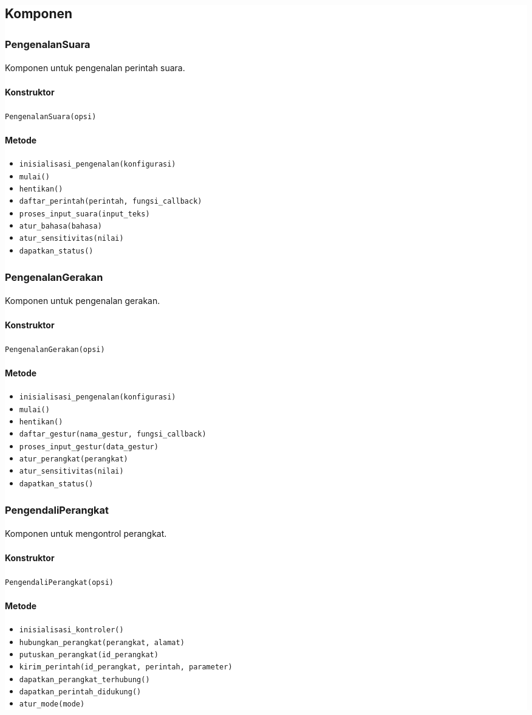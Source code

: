 ## Komponen

### PengenalanSuara

Komponen untuk pengenalan perintah suara.

#### Konstruktor
```kodeon
PengenalanSuara(opsi)
```

#### Metode
- `inisialisasi_pengenalan(konfigurasi)`
- `mulai()`
- `hentikan()`
- `daftar_perintah(perintah, fungsi_callback)`
- `proses_input_suara(input_teks)`
- `atur_bahasa(bahasa)`
- `atur_sensitivitas(nilai)`
- `dapatkan_status()`

### PengenalanGerakan

Komponen untuk pengenalan gerakan.

#### Konstruktor
```kodeon
PengenalanGerakan(opsi)
```

#### Metode
- `inisialisasi_pengenalan(konfigurasi)`
- `mulai()`
- `hentikan()`
- `daftar_gestur(nama_gestur, fungsi_callback)`
- `proses_input_gestur(data_gestur)`
- `atur_perangkat(perangkat)`
- `atur_sensitivitas(nilai)`
- `dapatkan_status()`

### PengendaliPerangkat

Komponen untuk mengontrol perangkat.

#### Konstruktor
```kodeon
PengendaliPerangkat(opsi)
```

#### Metode
- `inisialisasi_kontroler()`
- `hubungkan_perangkat(perangkat, alamat)`
- `putuskan_perangkat(id_perangkat)`
- `kirim_perintah(id_perangkat, perintah, parameter)`
- `dapatkan_perangkat_terhubung()`
- `dapatkan_perintah_didukung()`
- `atur_mode(mode)`
